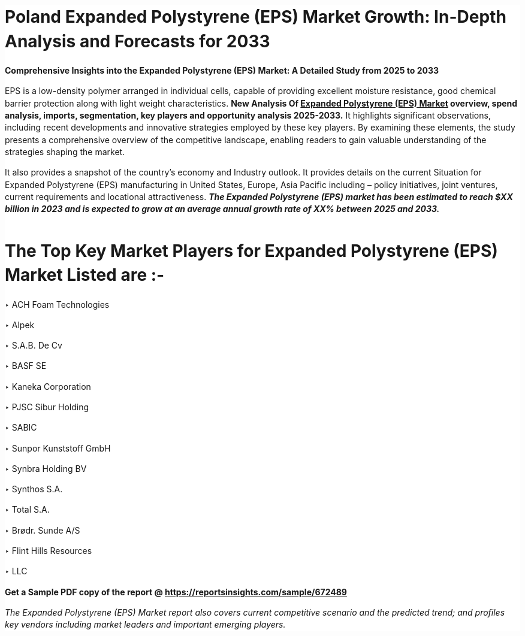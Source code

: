 # Poland Expanded Polystyrene (EPS) Market Growth: In-Depth Analysis and Forecasts for 2033

<strong>Comprehensive Insights into the Expanded Polystyrene (EPS) Market: A Detailed Study from 2025 to 2033</strong>

EPS is a low-density polymer arranged in individual cells, capable of providing excellent moisture resistance, good chemical barrier protection along with light weight characteristics. <strong>New Analysis Of <a href=https://www.reportsinsights.com/sample/672489>Expanded Polystyrene (EPS) Market</a> overview, spend analysis, imports, segmentation, key players and opportunity analysis 2025-2033.</strong> It highlights significant observations, including recent developments and innovative strategies employed by these key players. By examining these elements, the study presents a comprehensive overview of the competitive landscape, enabling readers to gain valuable understanding of the strategies shaping the market.

It also provides a snapshot of the country’s economy and Industry outlook. It provides details on the current Situation for Expanded Polystyrene (EPS) manufacturing in United States, Europe, Asia Pacific including – policy initiatives, joint ventures, current requirements and locational attractiveness. <strong><em>The Expanded Polystyrene (EPS) market has been estimated to reach $XX billion in 2023 and is expected to grow at an average annual growth rate of XX% between 2025 and 2033.</em></strong>

# <strong>The Top Key Market Players for Expanded Polystyrene (EPS) Market Listed are :-</strong> 

‣ ACH Foam Technologies

‣ Alpek

‣ S.A.B. De Cv

‣ BASF SE

‣ Kaneka Corporation

‣ PJSC Sibur Holding

‣ SABIC

‣ Sunpor Kunststoff GmbH

‣ Synbra Holding BV

‣ Synthos S.A.

‣ Total S.A.

‣ Brødr. Sunde A/S

‣ Flint Hills Resources

‣ LLC

<strong>Get a Sample PDF copy of the report @ <a href=https://reportsinsights.com/sample/672489>https://reportsinsights.com/sample/672489</a></strong>

<em>The Expanded Polystyrene (EPS) Market report also covers current competitive scenario and the predicted trend; and profiles key vendors including market leaders and important emerging players.</em>
